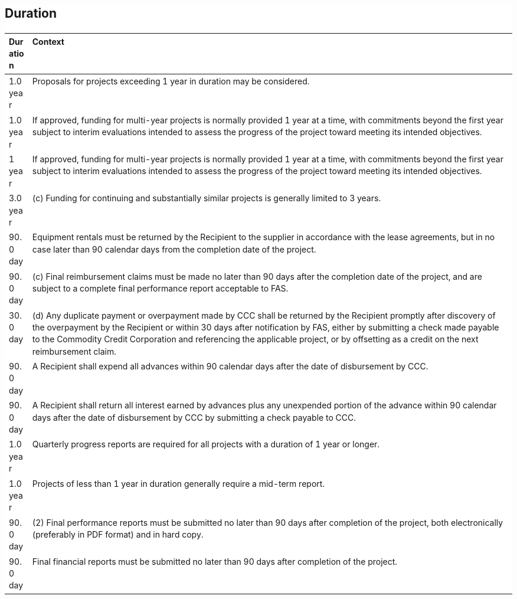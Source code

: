 
## Duration

| Duration   | Context                                                                                                                                                                                                                                                                                                                                                                               |
|:-----------|:--------------------------------------------------------------------------------------------------------------------------------------------------------------------------------------------------------------------------------------------------------------------------------------------------------------------------------------------------------------------------------------|
| 1.0 year   | Proposals for projects exceeding 1 year in duration may be considered.                                                                                                                                                                                                                                                                                                                |
| 1.0 year   | If approved, funding for multi-year projects is normally provided 1 year at a time, with commitments beyond the first year subject to interim evaluations intended to assess the progress of the project toward meeting its intended objectives.                                                                                                                                      |
| 1 year     | If approved, funding for multi-year projects is normally provided 1 year at a time, with commitments beyond the first year subject to interim evaluations intended to assess the progress of the project toward meeting its intended objectives.                                                                                                                                      |
| 3.0 year   | (c) Funding for continuing and substantially similar projects is generally limited to 3 years.                                                                                                                                                                                                                                                                                        |
| 90.0 day   | Equipment rentals must be returned by the Recipient to the supplier in accordance with the lease agreements, but in no case later than 90 calendar days from the completion date of the project.                                                                                                                                                                                      |
| 90.0 day   | (c) Final reimbursement claims must be made no later than 90 days after the completion date of the project, and are subject to a complete final performance report acceptable to FAS.                                                                                                                                                                                                 |
| 30.0 day   | (d) Any duplicate payment or overpayment made by CCC shall be returned by the Recipient promptly after discovery of the overpayment by the Recipient or within 30 days after notification by FAS, either by submitting a check made payable to the Commodity Credit Corporation and referencing the applicable project, or by offsetting as a credit on the next reimbursement claim. |
| 90.0 day   | A Recipient shall expend all advances within 90 calendar days after the date of disbursement by CCC.                                                                                                                                                                                                                                                                                  |
| 90.0 day   | A Recipient shall return all interest earned by advances plus any unexpended portion of the advance within 90 calendar days after the date of disbursement by CCC by submitting a check payable to CCC.                                                                                                                                                                               |
| 1.0 year   | Quarterly progress reports are required for all projects with a duration of 1 year or longer.                                                                                                                                                                                                                                                                                         |
| 1.0 year   | Projects of less than 1 year in duration generally require a mid-term report.                                                                                                                                                                                                                                                                                                         |
| 90.0 day   | (2) Final performance reports must be submitted no later than 90 days after completion of the project, both electronically (preferably in PDF format) and in hard copy.                                                                                                                                                                                                               |
| 90.0 day   | Final financial reports must be submitted no later than 90 days after completion of the project.                                                                                                                                                                                                                                                                                      |